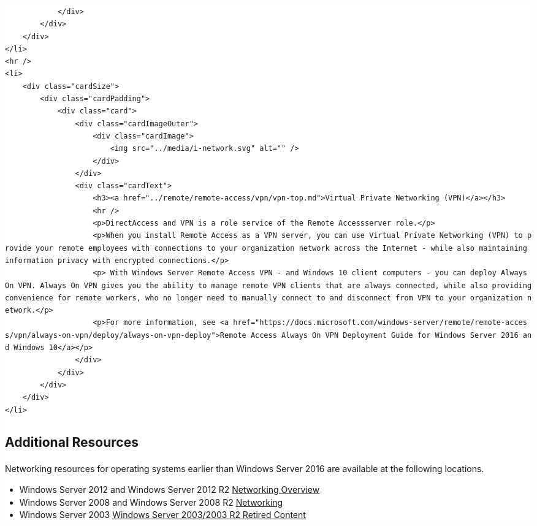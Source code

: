                 </div>
            </div>
        </div>
    </li>
    <hr />
    <li>
        <div class="cardSize">
            <div class="cardPadding">
                <div class="card">
                    <div class="cardImageOuter">
                        <div class="cardImage">
                            <img src="../media/i-network.svg" alt="" />
                        </div>
                    </div>
                    <div class="cardText">
                        <h3><a href="../remote/remote-access/vpn/vpn-top.md">Virtual Private Networking (VPN)</a></h3>
                        <hr />
                        <p>DirectAccess and VPN is a role service of the Remote Accessserver role.</p>
                        <p>When you install Remote Access as a VPN server, you can use Virtual Private Networking (VPN) to provide your remote employees with connections to your organization network across the Internet - while also maintaining information privacy with encrypted connections.</p>
                        <p> With Windows Server Remote Access VPN - and Windows 10 client computers - you can deploy Always On VPN. Always On VPN gives you the ability to manage remote VPN clients that are always connected, while also providing convenience for remote workers, who no longer need to manually connect to and disconnect from VPN to your organization network.</p>
                        <p>For more information, see <a href="https://docs.microsoft.com/windows-server/remote/remote-access/vpn/always-on-vpn/deploy/always-on-vpn-deploy">Remote Access Always On VPN Deployment Guide for Windows Server 2016 and Windows 10</a></p>
                    </div>
                </div>
            </div>
        </div>
    </li>
</ul>

## Additional Resources

Networking resources for operating systems earlier than Windows Server 2016 are available at the following locations.

- Windows Server 2012 and Windows Server 2012 R2 [Networking Overview](https://technet.microsoft.com/library/hh831357.aspx)
- Windows Server 2008 and Windows Server 2008 R2 [Networking](https://technet.microsoft.com/library/cc753940)
- Windows Server 2003 [Windows Server 2003/2003 R2 Retired Content](https://www.microsoft.com/download/details.aspx?id=53314)
